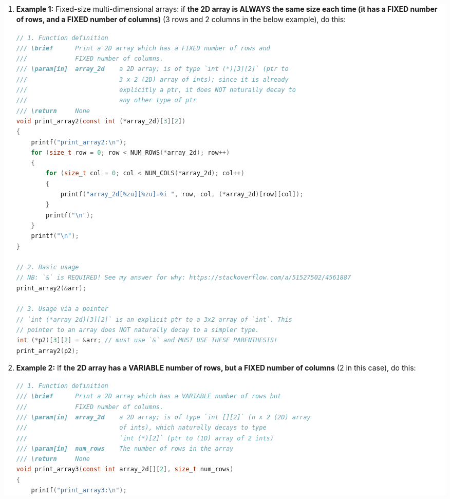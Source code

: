 
1. **Example 1:** Fixed-size multi-dimensional arrays: if **the 2D array is ALWAYS the same size each time (it has a FIXED number of rows, and a FIXED number of columns)** (3 rows and 2 columns in the below example), do this:
    ```c
    // 1. Function definition
    /// \brief      Print a 2D array which has a FIXED number of rows and
    ///             FIXED number of columns.
    /// \param[in]  array_2d    a 2D array; is of type `int (*)[3][2]` (ptr to
    ///                         3 x 2 (2D) array of ints); since it is already
    ///                         explicitly a ptr, it does NOT naturally decay to
    ///                         any other type of ptr
    /// \return     None
    void print_array2(const int (*array_2d)[3][2])
    {
        printf("print_array2:\n");
        for (size_t row = 0; row < NUM_ROWS(*array_2d); row++)
        {
            for (size_t col = 0; col < NUM_COLS(*array_2d); col++)
            {
                printf("array_2d[%zu][%zu]=%i ", row, col, (*array_2d)[row][col]);
            }
            printf("\n");
        }
        printf("\n");
    }

    // 2. Basic usage
    // NB: `&` is REQUIRED! See my answer for why: https://stackoverflow.com/a/51527502/4561887
    print_array2(&arr);

    // 3. Usage via a pointer
    // `int (*array_2d)[3][2]` is an explicit ptr to a 3x2 array of `int`. This
    // pointer to an array does NOT naturally decay to a simpler type.
    int (*p2)[3][2] = &arr; // must use `&` and MUST USE THESE PARENTHESIS!
    print_array2(p2);
    ```
2. **Example 2:** If **the 2D array has a VARIABLE number of rows, but a FIXED number of columns** (2 in this case),
    do this:
    ```c
    // 1. Function definition
    /// \brief      Print a 2D array which has a VARIABLE number of rows but
    ///             FIXED number of columns.
    /// \param[in]  array_2d    a 2D array; is of type `int [][2]` (n x 2 (2D) array
    ///                         of ints), which naturally decays to type
    ///                         `int (*)[2]` (ptr to (1D) array of 2 ints)
    /// \param[in]  num_rows    The number of rows in the array
    /// \return     None
    void print_array3(const int array_2d[][2], size_t num_rows)
    {
        printf("print_array3:\n");


  [1]: https://github.com/ElectricRCAircraftGuy/eRCaGuy_hello_world
  [2]: https://github.com/ElectricRCAircraftGuy/eRCaGuy_hello_world/blob/master/c/array_2d_practice.c
  [3]: https://stackoverflow.com/a/51527502/4561887
  [4]: https://arduino.stackexchange.com/questions/80236/initializing-array-of-structs/80289#80289